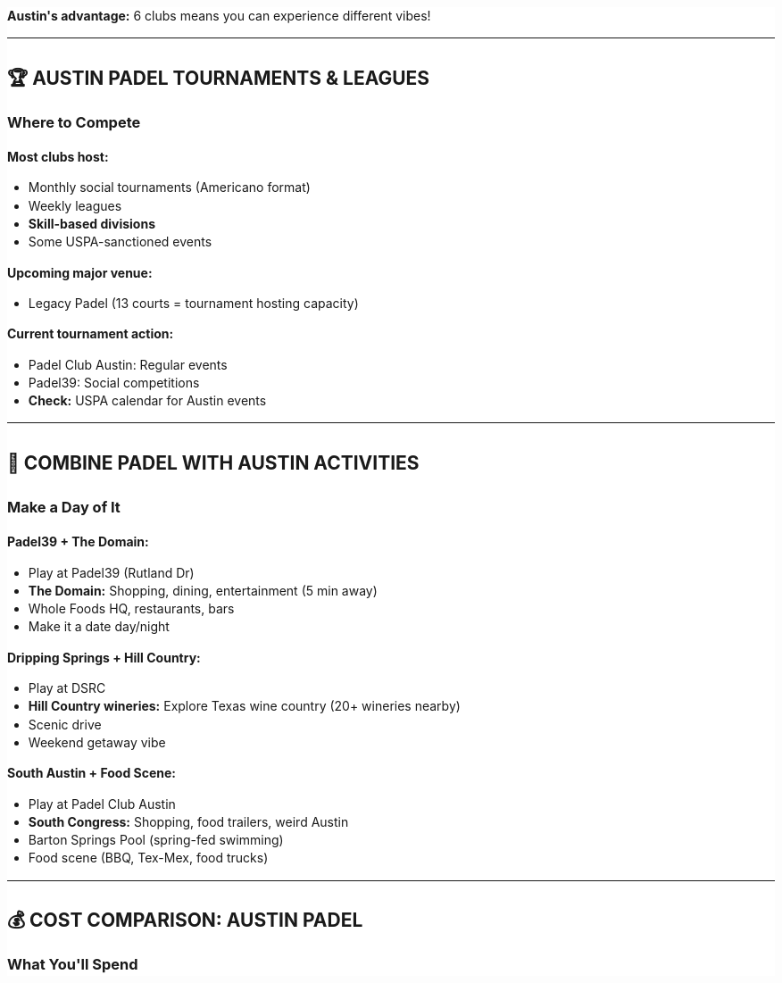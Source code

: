 **Austin's advantage:** 6 clubs means you can experience different vibes!

---

## 🏆 AUSTIN PADEL TOURNAMENTS & LEAGUES

### Where to Compete

**Most clubs host:**
- Monthly social tournaments (Americano format)
- Weekly leagues
- **Skill-based divisions**
- Some USPA-sanctioned events

**Upcoming major venue:**
- Legacy Padel (13 courts = tournament hosting capacity)

**Current tournament action:**
- Padel Club Austin: Regular events
- Padel39: Social competitions
- **Check:** USPA calendar for Austin events

---

## 🍴 COMBINE PADEL WITH AUSTIN ACTIVITIES

### Make a Day of It

**Padel39 + The Domain:**
- Play at Padel39 (Rutland Dr)
- **The Domain:** Shopping, dining, entertainment (5 min away)
- Whole Foods HQ, restaurants, bars
- Make it a date day/night

**Dripping Springs + Hill Country:**
- Play at DSRC
- **Hill Country wineries:** Explore Texas wine country (20+ wineries nearby)
- Scenic drive
- Weekend getaway vibe

**South Austin + Food Scene:**
- Play at Padel Club Austin
- **South Congress:** Shopping, food trailers, weird Austin
- Barton Springs Pool (spring-fed swimming)
- Food scene (BBQ, Tex-Mex, food trucks)

---

## 💰 COST COMPARISON: AUSTIN PADEL

### What You'll Spend
